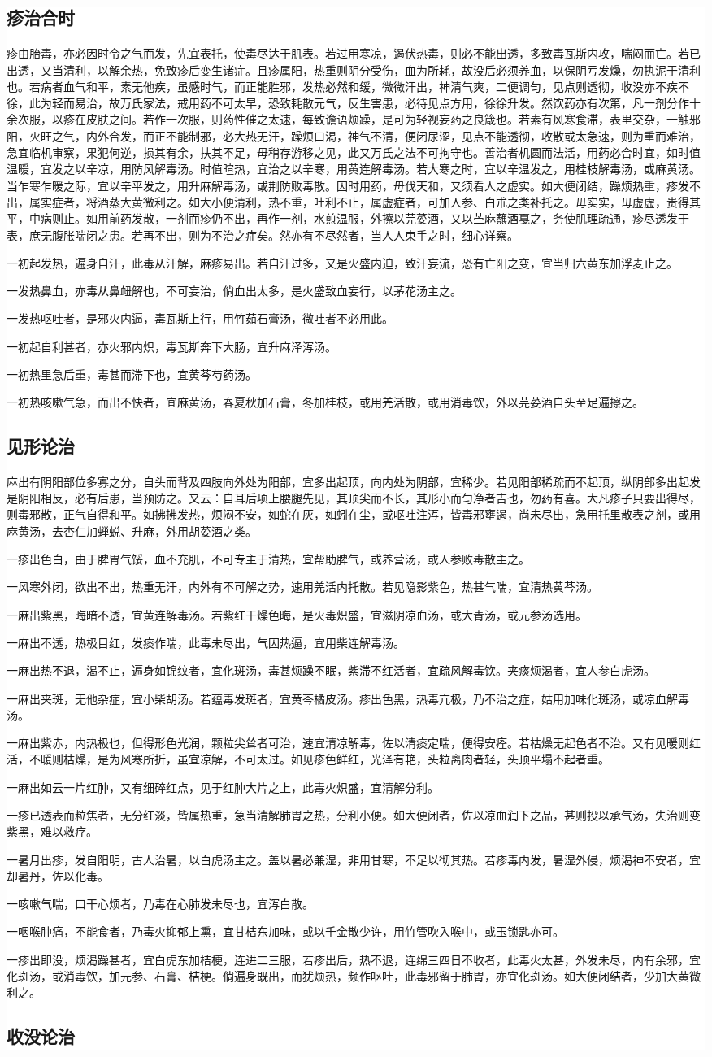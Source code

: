 ## 疹治合时  

疹由胎毒，亦必因时令之气而发，先宜表托，使毒尽达于肌表。若过用寒凉，遏伏热毒，则必不能出透，多致毒瓦斯内攻，喘闷而亡。若已出透，又当清利，以解余热，免致疹后变生诸症。且疹属阳，热重则阴分受伤，血为所耗，故没后必须养血，以保阴亏发燥，勿执泥于清利也。若病者血气和平，素无他疾，虽感时气，而正能胜邪，发热必然和缓，微微汗出，神清气爽，二便调匀，见点则透彻，收没亦不疾不徐，此为轻而易治，故万氏家法，戒用药不可太早，恐致耗散元气，反生害患，必待见点方用，徐徐升发。然饮药亦有次第，凡一剂分作十余次服，以疹在皮肤之间。若作一次服，则药性催之太速，每致谵语烦躁，是可为轻视妄药之良箴也。若素有风寒食滞，表里交杂，一触邪阳，火旺之气，内外合发，而正不能制邪，必大热无汗，躁烦口渴，神气不清，便闭尿涩，见点不能透彻，收散或太急速，则为重而难治，急宜临机审察，果犯何逆，损其有余，扶其不足，毋稍存游移之见，此又万氏之法不可拘守也。善治者机圆而法活，用药必合时宜，如时值温暖，宜发之以辛凉，用防风解毒汤。时值暄热，宜治之以辛寒，用黄连解毒汤。若大寒之时，宜以辛温发之，用桂枝解毒汤，或麻黄汤。当乍寒乍暖之际，宜以辛平发之，用升麻解毒汤，或荆防败毒散。因时用药，毋伐天和，又须看人之虚实。如大便闭结，躁烦热重，疹发不出，属实症者，将酒蒸大黄微利之。如大小便清利，热不重，吐利不止，属虚症者，可加人参、白朮之类补托之。毋实实，毋虚虚，贵得其平，中病则止。如用前药发散，一剂而疹仍不出，再作一剂，水煎温服，外擦以芫荽酒，又以苎麻蘸酒戛之，务使肌理疏通，疹尽透发于表，庶无腹胀喘闭之患。若再不出，则为不治之症矣。然亦有不尽然者，当人人束手之时，细心详察。  

一初起发热，遍身自汗，此毒从汗解，麻疹易出。若自汗过多，又是火盛内迫，致汗妄流，恐有亡阳之变，宜当归六黄东加浮麦止之。  

一发热鼻血，亦毒从鼻衄解也，不可妄治，倘血出太多，是火盛致血妄行，以茅花汤主之。  

一发热呕吐者，是邪火内逼，毒瓦斯上行，用竹茹石膏汤，微吐者不必用此。  

一初起自利甚者，亦火邪内炽，毒瓦斯奔下大肠，宜升麻泽泻汤。  

一初热里急后重，毒甚而滞下也，宜黄芩芍药汤。  

一初热咳嗽气急，而出不快者，宜麻黄汤，春夏秋加石膏，冬加桂枝，或用羌活散，或用消毒饮，外以芫荽酒自头至足遍擦之。  

## 见形论治  

麻出有阴阳部位多寡之分，自头而背及四肢向外处为阳部，宜多出起顶，向内处为阴部，宜稀少。若见阳部稀疏而不起顶，纵阴部多出起发是阴阳相反，必有后患，当预防之。又云：自耳后项上腰腿先见，其顶尖而不长，其形小而匀净者吉也，勿药有喜。大凡疹子只要出得尽，则毒邪散，正气自得和平。如拂拂发热，烦闷不安，如蛇在灰，如蚓在尘，或呕吐注泻，皆毒邪壅遏，尚未尽出，急用托里散表之剂，或用麻黄汤，去杏仁加蝉蜕、升麻，外用胡荽酒之类。  

一疹出色白，由于脾胃气馁，血不充肌，不可专主于清热，宜帮助脾气，或养营汤，或人参败毒散主之。  

一风寒外闭，欲出不出，热重无汗，内外有不可解之势，速用羌活内托散。若见隐影紫色，热甚气喘，宜清热黄芩汤。  

一麻出紫黑，晦暗不透，宜黄连解毒汤。若紫红干燥色晦，是火毒炽盛，宜滋阴凉血汤，或大青汤，或元参汤选用。  

一麻出不透，热极目红，发痰作喘，此毒未尽出，气因热逼，宜用柴连解毒汤。  

一麻出热不退，渴不止，遍身如锦纹者，宜化斑汤，毒甚烦躁不眠，紫滞不红活者，宜疏风解毒饮。夹痰烦渴者，宜人参白虎汤。  

一麻出夹斑，无他杂症，宜小柴胡汤。若蕴毒发斑者，宜黄芩橘皮汤。疹出色黑，热毒亢极，乃不治之症，姑用加味化斑汤，或凉血解毒汤。  

一麻出紫赤，内热极也，但得形色光润，颗粒尖耸者可治，速宜清凉解毒，佐以清痰定喘，便得安痊。若枯燥无起色者不治。又有见暖则红活，不暖则枯燥，是为风寒所折，虽宜凉解，不可太过。如见疹色鲜红，光泽有艳，头粒离肉者轻，头顶平塌不起者重。  

一麻出如云一片红肿，又有细碎红点，见于红肿大片之上，此毒火炽盛，宜清解分利。  

一疹已透表而粒焦者，无分红淡，皆属热重，急当清解肺胃之热，分利小便。如大便闭者，佐以凉血润下之品，甚则投以承气汤，失治则变紫黑，难以救疗。  

一暑月出疹，发自阳明，古人治暑，以白虎汤主之。盖以暑必兼湿，非用甘寒，不足以彻其热。若疹毒内发，暑湿外侵，烦渴神不安者，宜却暑丹，佐以化毒。  

一咳嗽气喘，口干心烦者，乃毒在心肺发未尽也，宜泻白散。  

一咽喉肿痛，不能食者，乃毒火抑郁上熏，宜甘桔东加味，或以千金散少许，用竹管吹入喉中，或玉锁匙亦可。  

一疹出即没，烦渴躁甚者，宜白虎东加桔梗，连进二三服，若疹出后，热不退，连绵三四日不收者，此毒火太甚，外发未尽，内有余邪，宜化斑汤，或消毒饮，加元参、石膏、桔梗。倘遍身既出，而犹烦热，频作呕吐，此毒邪留于肺胃，亦宜化斑汤。如大便闭结者，少加大黄微利之。  

## 收没论治  
